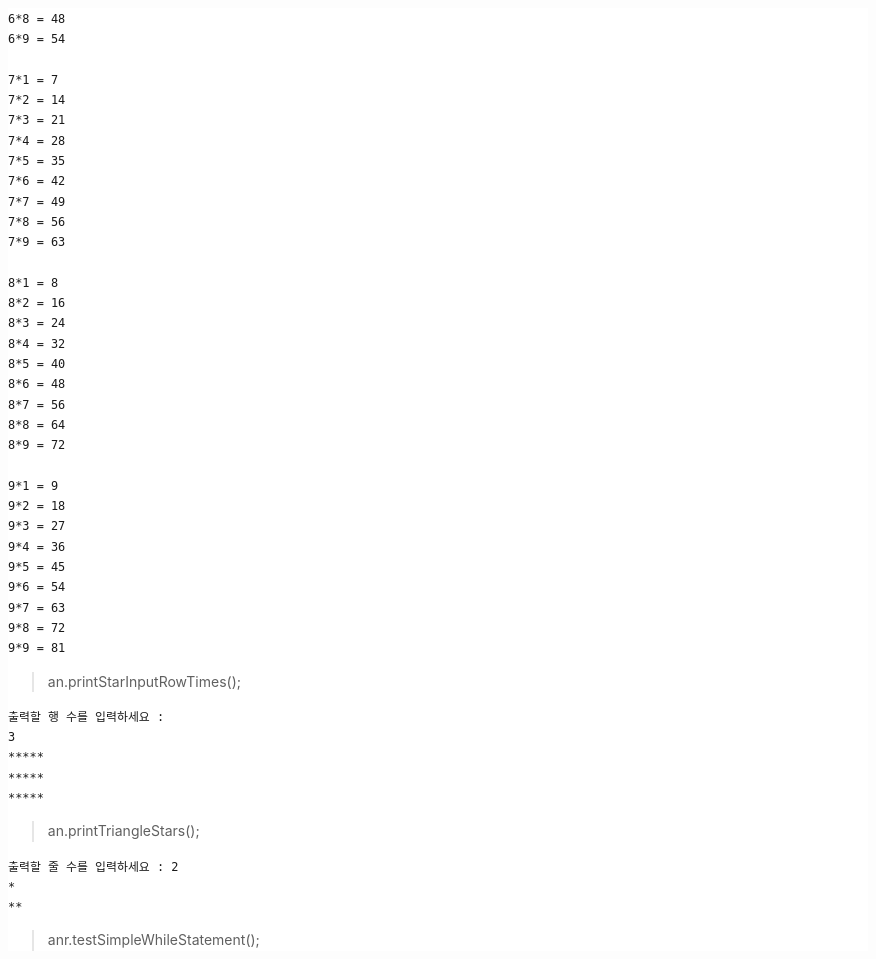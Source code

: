 ~~~
6*8 = 48
6*9 = 54

7*1 = 7
7*2 = 14
7*3 = 21
7*4 = 28
7*5 = 35
7*6 = 42
7*7 = 49
7*8 = 56
7*9 = 63

8*1 = 8
8*2 = 16
8*3 = 24
8*4 = 32
8*5 = 40
8*6 = 48
8*7 = 56
8*8 = 64
8*9 = 72

9*1 = 9
9*2 = 18
9*3 = 27
9*4 = 36
9*5 = 45
9*6 = 54
9*7 = 63
9*8 = 72
9*9 = 81
~~~

> an.printStarInputRowTimes();

~~~
출력할 행 수를 입력하세요 : 
3
*****
*****
*****
~~~

> an.printTriangleStars();

~~~
출력할 줄 수를 입력하세요 : 2
*
**
~~~

> anr.testSimpleWhileStatement();
